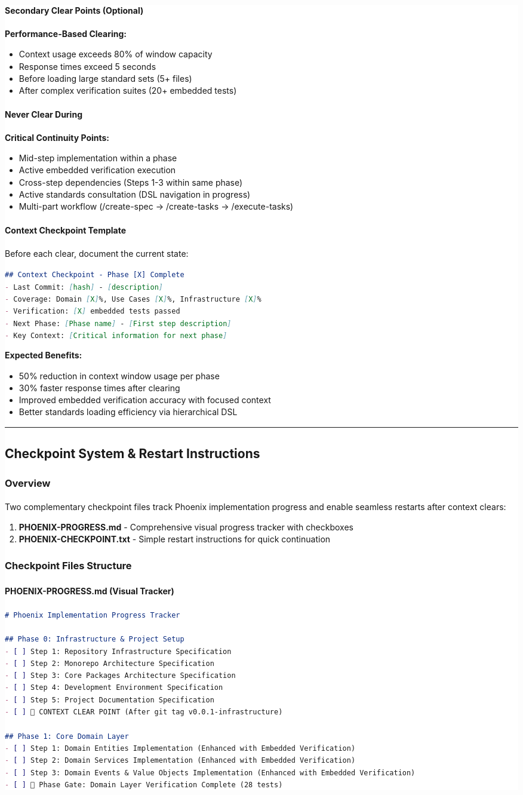 #### Secondary Clear Points (Optional)

**Performance-Based Clearing:**
- Context usage exceeds 80% of window capacity
- Response times exceed 5 seconds
- Before loading large standard sets (5+ files)
- After complex verification suites (20+ embedded tests)

#### Never Clear During

**Critical Continuity Points:**
- Mid-step implementation within a phase
- Active embedded verification execution  
- Cross-step dependencies (Steps 1-3 within same phase)
- Active standards consultation (DSL navigation in progress)
- Multi-part workflow (/create-spec → /create-tasks → /execute-tasks)

#### Context Checkpoint Template

Before each clear, document the current state:
```markdown
## Context Checkpoint - Phase [X] Complete
- Last Commit: [hash] - [description]
- Coverage: Domain [X]%, Use Cases [X]%, Infrastructure [X]%
- Verification: [X] embedded tests passed
- Next Phase: [Phase name] - [First step description]
- Key Context: [Critical information for next phase]
```

**Expected Benefits:**
- 50% reduction in context window usage per phase
- 30% faster response times after clearing
- Improved embedded verification accuracy with focused context
- Better standards loading efficiency via hierarchical DSL

---

## Checkpoint System & Restart Instructions

### Overview
Two complementary checkpoint files track Phoenix implementation progress and enable seamless restarts after context clears:

1. **PHOENIX-PROGRESS.md** - Comprehensive visual progress tracker with checkboxes
2. **PHOENIX-CHECKPOINT.txt** - Simple restart instructions for quick continuation

### Checkpoint Files Structure

#### PHOENIX-PROGRESS.md (Visual Tracker)
```markdown
# Phoenix Implementation Progress Tracker

## Phase 0: Infrastructure & Project Setup
- [ ] Step 1: Repository Infrastructure Specification
- [ ] Step 2: Monorepo Architecture Specification
- [ ] Step 3: Core Packages Architecture Specification
- [ ] Step 4: Development Environment Specification
- [ ] Step 5: Project Documentation Specification
- [ ] 🔄 CONTEXT CLEAR POINT (After git tag v0.0.1-infrastructure)

## Phase 1: Core Domain Layer
- [ ] Step 1: Domain Entities Implementation (Enhanced with Embedded Verification)
- [ ] Step 2: Domain Services Implementation (Enhanced with Embedded Verification)
- [ ] Step 3: Domain Events & Value Objects Implementation (Enhanced with Embedded Verification)
- [ ] 🔐 Phase Gate: Domain Layer Verification Complete (28 tests)
```